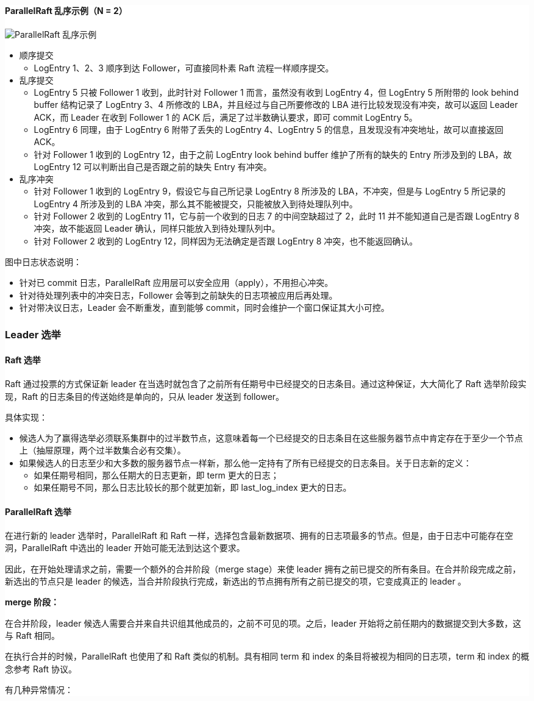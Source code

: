 #### ParallelRaft 乱序示例（N = 2）

![ParallelRaft 乱序示例](https://yulan-img-work.oss-cn-beijing.aliyuncs.com/img/202205061624750.png)

* 顺序提交
  * LogEntry 1、2、3 顺序到达 Follower，可直接同朴素 Raft 流程一样顺序提交。
* 乱序提交
  * LogEntry 5 只被 Follower 1 收到，此时针对 Follower 1 而言，虽然没有收到 LogEntry 4，但 LogEntry 5 所附带的 look behind buffer 结构记录了 LogEntry 3、4 所修改的 LBA，并且经过与自己所要修改的 LBA 进行比较发现没有冲突，故可以返回 Leader ACK，而 Leader 在收到 Follower 1 的 ACK 后，满足了过半数确认要求，即可 commit LogEntry 5。
  * LogEntry 6 同理，由于 LogEntry 6 附带了丢失的 LogEntry 4、LogEntry 5 的信息，且发现没有冲突地址，故可以直接返回 ACK。
  * 针对 Follower 1 收到的 LogEntry 12，由于之前 LogEntry look behind buffer 维护了所有的缺失的 Entry 所涉及到的 LBA，故 LogEntry 12 可以判断出自己是否跟之前的缺失 Entry 有冲突。
* 乱序冲突
  * 针对 Follower 1 收到的 LogEntry 9，假设它与自己所记录 LogEntry 8 所涉及的 LBA，不冲突，但是与 LogEntry 5 所记录的 LogEntry 4 所涉及到的 LBA 冲突，那么其不能被提交，只能被放入到待处理队列中。
  * 针对 Follower 2 收到的 LogEntry 11，它与前一个收到的日志 7 的中间空缺超过了 2，此时 11 并不能知道自己是否跟 LogEntry 8 冲突，故不能返回 Leader 确认，同样只能放入到待处理队列中。
  * 针对 Follower 2 收到的 LogEntry 12，同样因为无法确定是否跟 LogEntry 8 冲突，也不能返回确认。

图中日志状态说明：

* 针对已 commit 日志，ParallelRaft 应用层可以安全应用（apply），不用担心冲突。
* 针对待处理列表中的冲突日志，Follower 会等到之前缺失的日志项被应用后再处理。
* 针对带决议日志，Leader 会不断重发，直到能够 commit，同时会维护一个窗口保证其大小可控。

### Leader 选举

#### Raft 选举

Raft 通过投票的方式保证新 leader 在当选时就包含了之前所有任期号中已经提交的日志条目。通过这种保证，大大简化了 Raft 选举阶段实现，Raft 的日志条目的传送始终是单向的，只从 leader 发送到 follower。

具体实现：

* 候选人为了赢得选举必须联系集群中的过半数节点，这意味着每一个已经提交的日志条目在这些服务器节点中肯定存在于至少一个节点上（抽屉原理，两个过半数集合必有交集）。
* 如果候选人的日志至少和大多数的服务器节点一样新，那么他一定持有了所有已经提交的日志条目。关于日志新的定义：
  * 如果任期号相同，那么任期大的日志更新，即 term 更大的日志；
  * 如果任期号不同，那么日志比较长的那个就更加新，即 last_log_index 更大的日志。

#### ParallelRaft 选举

在进行新的 leader 选举时，ParallelRaft 和 Raft 一样，选择包含最新数据项、拥有的日志项最多的节点。但是，由于日志中可能存在空洞，ParallelRaft 中选出的 leader 开始可能无法到达这个要求。

因此，在开始处理请求之前，需要一个额外的合并阶段（merge stage）来使 leader 拥有之前已提交的所有条目。在合并阶段完成之前，新选出的节点只是 leader 的候选，当合并阶段执行完成，新选出的节点拥有所有之前已提交的项，它变成真正的 leader 。

**merge 阶段：**

在合并阶段，leader 候选人需要合并来自共识组其他成员的，之前不可见的项。之后，leader 开始将之前任期内的数据提交到大多数，这与 Raft 相同。

在执行合并的时候，ParallelRaft 也使用了和 Raft 类似的机制。具有相同 term 和 index 的条目将被视为相同的日志项，term 和 index 的概念参考 Raft 协议。

有几种异常情况：
